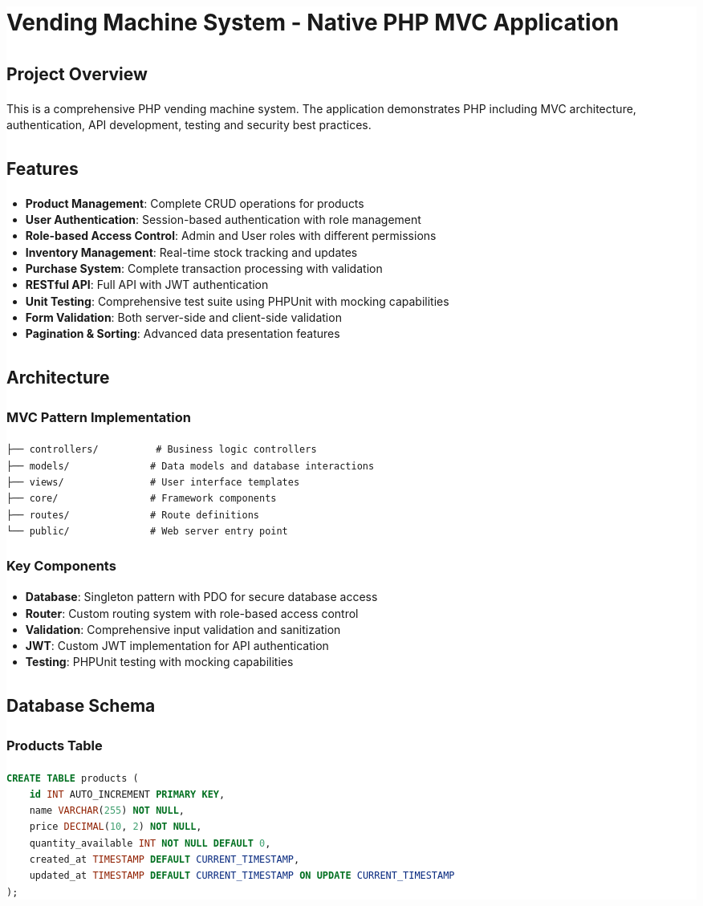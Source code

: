 # Vending Machine System - Native PHP MVC Application

## Project Overview

This is a comprehensive PHP vending machine system. The application demonstrates PHP including MVC architecture, authentication, API development, testing and security best practices.

## Features

- **Product Management**: Complete CRUD operations for products
- **User Authentication**: Session-based authentication with role management
- **Role-based Access Control**: Admin and User roles with different permissions
- **Inventory Management**: Real-time stock tracking and updates
- **Purchase System**: Complete transaction processing with validation
- **RESTful API**: Full API with JWT authentication
- **Unit Testing**: Comprehensive test suite using PHPUnit with mocking capabilities
- **Form Validation**: Both server-side and client-side validation
- **Pagination & Sorting**: Advanced data presentation features

## Architecture

### MVC Pattern Implementation
```
├── controllers/          # Business logic controllers
├── models/              # Data models and database interactions
├── views/               # User interface templates
├── core/                # Framework components
├── routes/              # Route definitions
└── public/              # Web server entry point
```

### Key Components
- **Database**: Singleton pattern with PDO for secure database access
- **Router**: Custom routing system with role-based access control
- **Validation**: Comprehensive input validation and sanitization
- **JWT**: Custom JWT implementation for API authentication
- **Testing**: PHPUnit testing with mocking capabilities

## Database Schema

### Products Table
```sql
CREATE TABLE products (
    id INT AUTO_INCREMENT PRIMARY KEY,
    name VARCHAR(255) NOT NULL,
    price DECIMAL(10, 2) NOT NULL,
    quantity_available INT NOT NULL DEFAULT 0,
    created_at TIMESTAMP DEFAULT CURRENT_TIMESTAMP,
    updated_at TIMESTAMP DEFAULT CURRENT_TIMESTAMP ON UPDATE CURRENT_TIMESTAMP
);
```
